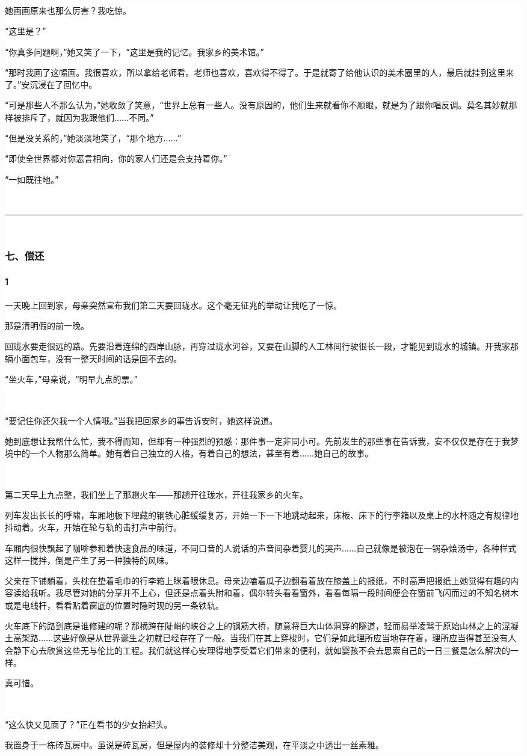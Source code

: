 她画画原来也那么厉害？我吃惊。

“这里是？”

“你真多问题啊，”她又笑了一下，“这里是我的记忆。我家乡的美术馆。”

“那时我画了这幅画。我很喜欢，所以拿给老师看。老师也喜欢，喜欢得不得了。于是就寄了给他认识的美术圈里的人，最后就挂到这里来了。”安沉浸在了回忆中。

“可是那些人不那么认为，”她收敛了笑意，“世界上总有一些人。没有原因的，他们生来就看你不顺眼，就是为了跟你唱反调。莫名其妙就那样被排斥了，就因为我跟他们……不同。”

“但是没关系的，”她淡淡地笑了，“那个地方……”

“即使全世界都对你恶言相向，你的家人们还是会支持着你。”

“一如既往地。”

​          

***

​       

### 七、偿还

#### 1

一天晚上回到家，母亲突然宣布我们第二天要回珑水。这个毫无征兆的举动让我吃了一惊。

那是清明假的前一晚。

回珑水要走很远的路。先要沿着连绵的西岸山脉，再穿过珑水河谷，又要在山脚的人工林间行驶很长一段，才能见到珑水的城镇。开我家那辆小面包车，没有一整天时间的话是回不去的。

“坐火车，”母亲说，“明早九点的票。”

​            

“要记住你还欠我一个人情哦。”当我把回家乡的事告诉安时，她这样说道。

她到底想让我帮什么忙，我不得而知，但却有一种强烈的预感：那件事一定非同小可。先前发生的那些事在告诉我，安不仅仅是存在于我梦境中的一个人物那么简单。她有着自己独立的人格，有着自己的想法，甚至有着……她自己的故事。

​            

第二天早上九点整，我们坐上了那趟火车——那趟开往珑水，开往我家乡的火车。

列车发出长长的呼啸，车厢地板下埋藏的钢铁心脏缓缓复苏，开始一下一下地跳动起来，床板、床下的行李箱以及桌上的水杯随之有规律地抖动着。火车，开始在轮与轨的击打声中前行。

车厢内很快飘起了咖啡参和着快速食品的味道，不同口音的人说话的声音间杂着婴儿的哭声……自己就像是被泡在一锅杂烩汤中，各种样式这样一搅拌，倒是产生了另一种独特的风味。

父亲在下铺躺着，头枕在垫着毛巾的行李箱上眯着眼休息。母亲边嗑着瓜子边翻看着放在膝盖上的报纸，不时高声把报纸上她觉得有趣的内容读给我听。我尽管对她的分享并不上心，但还是点着头附和着，偶尔转头看看窗外，看看每隔一段时间便会在窗前飞闪而过的不知名树木或是电线杆，看看贴着窗底的位置时隐时现的另一条铁轨。

火车底下的路到底是谁修建的呢？那横跨在陡峭的峡谷之上的钢筋大桥，随意将巨大山体洞穿的隧道，轻而易举凌驾于原始山林之上的混凝土高架路……这些好像是从世界诞生之初就已经存在了一般。当我们在其上穿梭时，它们是如此理所应当地存在着，理所应当得甚至没有人会静下心去欣赏这些无与伦比的工程。我们就这样心安理得地享受着它们带来的便利，就如婴孩不会去思索自己的一日三餐是怎么解决的一样。

真可惜。

​              

“这么快又见面了？”正在看书的少女抬起头。

我置身于一栋砖瓦房中。虽说是砖瓦房，但是屋内的装修却十分整洁美观，在平淡之中透出一丝素雅。
